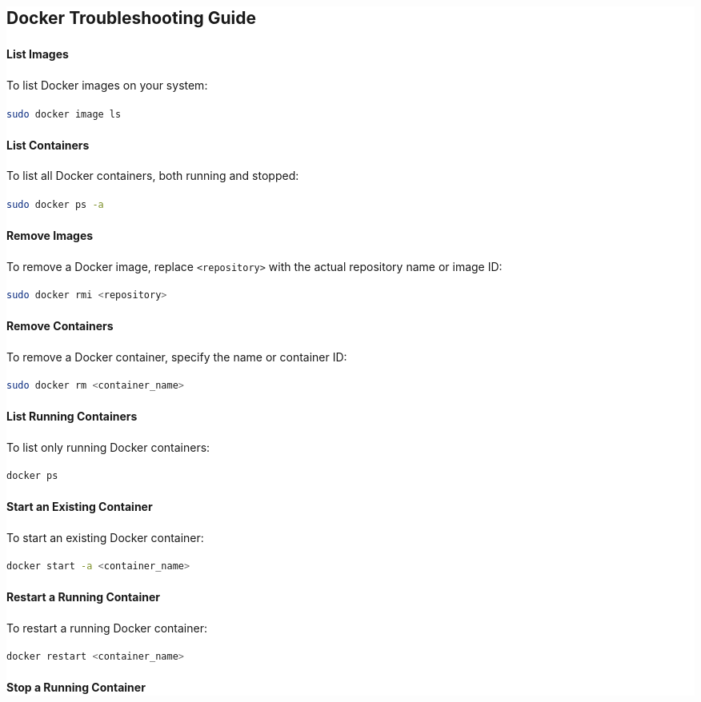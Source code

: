 

## Docker Troubleshooting Guide

#### List Images

To list Docker images on your system:

```bash
sudo docker image ls
```

#### List Containers

To list all Docker containers, both running and stopped:

```bash
sudo docker ps -a
```

#### Remove Images

To remove a Docker image, replace `<repository>` with the actual repository name or image ID:

```bash
sudo docker rmi <repository>
```

#### Remove Containers

To remove a Docker container, specify the name or container ID:

```bash
sudo docker rm <container_name>
```

#### List Running Containers

To list only running Docker containers:

```bash
docker ps
```

#### Start an Existing Container

To start an existing Docker container:

```bash
docker start -a <container_name>
```

#### Restart a Running Container

To restart a running Docker container:

```bash
docker restart <container_name>
```

#### Stop a Running Container
